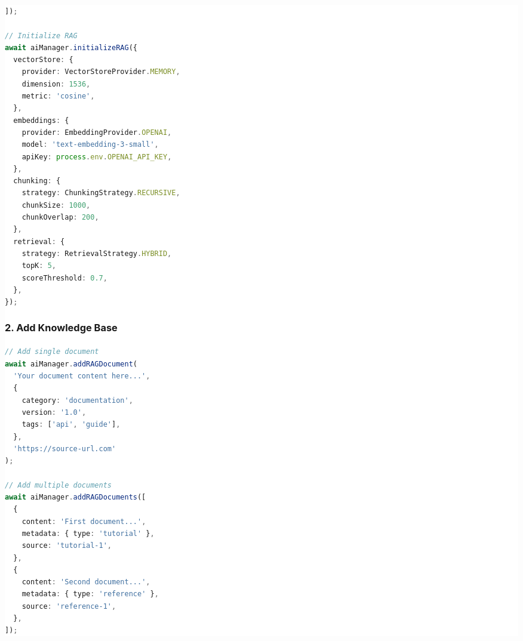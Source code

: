 ```typescript
]);

// Initialize RAG
await aiManager.initializeRAG({
  vectorStore: {
    provider: VectorStoreProvider.MEMORY,
    dimension: 1536,
    metric: 'cosine',
  },
  embeddings: {
    provider: EmbeddingProvider.OPENAI,
    model: 'text-embedding-3-small',
    apiKey: process.env.OPENAI_API_KEY,
  },
  chunking: {
    strategy: ChunkingStrategy.RECURSIVE,
    chunkSize: 1000,
    chunkOverlap: 200,
  },
  retrieval: {
    strategy: RetrievalStrategy.HYBRID,
    topK: 5,
    scoreThreshold: 0.7,
  },
});
```

### 2. Add Knowledge Base

```typescript
// Add single document
await aiManager.addRAGDocument(
  'Your document content here...',
  { 
    category: 'documentation',
    version: '1.0',
    tags: ['api', 'guide'],
  },
  'https://source-url.com'
);

// Add multiple documents
await aiManager.addRAGDocuments([
  {
    content: 'First document...',
    metadata: { type: 'tutorial' },
    source: 'tutorial-1',
  },
  {
    content: 'Second document...',
    metadata: { type: 'reference' },
    source: 'reference-1',
  },
]);
```
